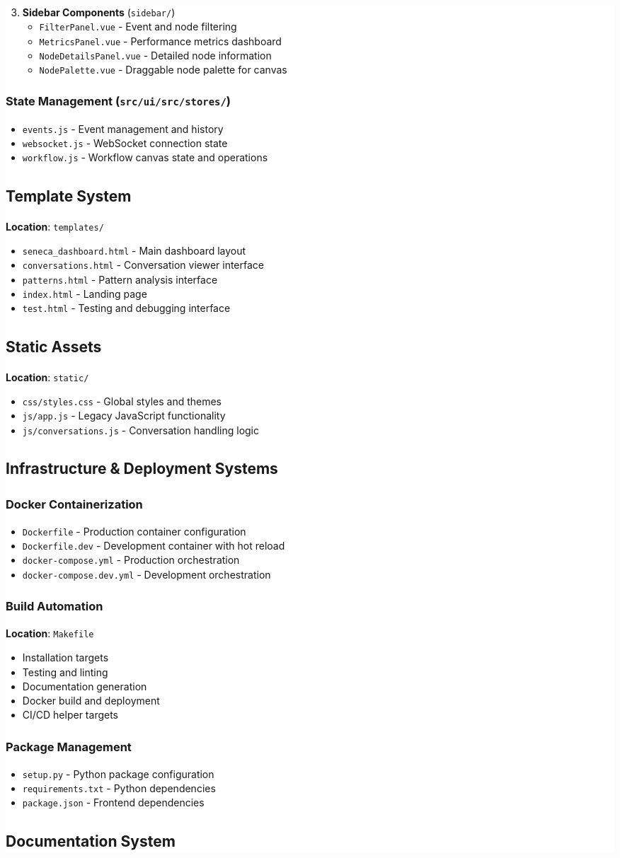 3. **Sidebar Components** (`sidebar/`)
   - `FilterPanel.vue` - Event and node filtering
   - `MetricsPanel.vue` - Performance metrics dashboard
   - `NodeDetailsPanel.vue` - Detailed node information
   - `NodePalette.vue` - Draggable node palette for canvas

### State Management (`src/ui/src/stores/`)
- `events.js` - Event management and history
- `websocket.js` - WebSocket connection state
- `workflow.js` - Workflow canvas state and operations

## Template System

**Location**: `templates/`
- `seneca_dashboard.html` - Main dashboard layout
- `conversations.html` - Conversation viewer interface
- `patterns.html` - Pattern analysis interface
- `index.html` - Landing page
- `test.html` - Testing and debugging interface

## Static Assets

**Location**: `static/`
- `css/styles.css` - Global styles and themes
- `js/app.js` - Legacy JavaScript functionality
- `js/conversations.js` - Conversation handling logic

## Infrastructure & Deployment Systems

### Docker Containerization
- `Dockerfile` - Production container configuration
- `Dockerfile.dev` - Development container with hot reload
- `docker-compose.yml` - Production orchestration
- `docker-compose.dev.yml` - Development orchestration

### Build Automation
**Location**: `Makefile`
- Installation targets
- Testing and linting
- Documentation generation
- Docker build and deployment
- CI/CD helper targets

### Package Management
- `setup.py` - Python package configuration
- `requirements.txt` - Python dependencies
- `package.json` - Frontend dependencies

## Documentation System

